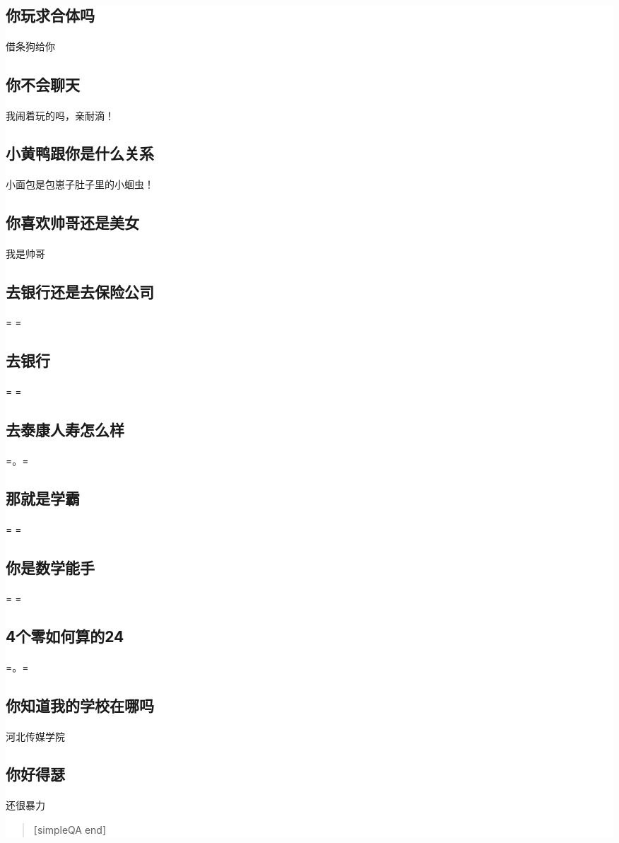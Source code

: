 ## 你玩求合体吗
借条狗给你

## 你不会聊天
我闹着玩的吗，亲耐滴！

## 小黄鸭跟你是什么关系
小面包是包崽子肚子里的小蛔虫！

## 你喜欢帅哥还是美女
我是帅哥

## 去银行还是去保险公司
= =

## 去银行
= =

## 去泰康人寿怎么样
=。=

## 那就是学霸
= =

## 你是数学能手
= =

## 4个零如何算的24
=。=

## 你知道我的学校在哪吗
河北传媒学院

## 你好得瑟
还很暴力

> [simpleQA end]
